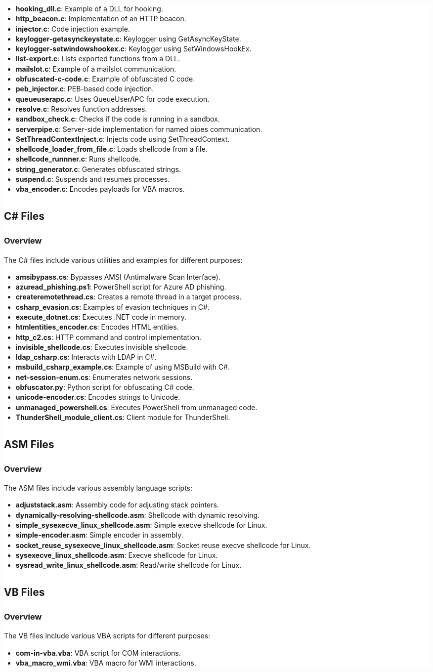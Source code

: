 - **hooking_dll.c**: Example of a DLL for hooking.
- **http_beacon.c**: Implementation of an HTTP beacon.
- **injector.c**: Code injection example.
- **keylogger-getasynckeystate.c**: Keylogger using GetAsyncKeyState.
- **keylogger-setwindowshookex.c**: Keylogger using SetWindowsHookEx.
- **list-export.c**: Lists exported functions from a DLL.
- **mailslot.c**: Example of a mailslot communication.
- **obfuscated-c-code.c**: Example of obfuscated C code.
- **peb_injector.c**: PEB-based code injection.
- **queueuserapc.c**: Uses QueueUserAPC for code execution.
- **resolve.c**: Resolves function addresses.
- **sandbox_check.c**: Checks if the code is running in a sandbox.
- **serverpipe.c**: Server-side implementation for named pipes communication.
- **SetThreadContextInject.c**: Injects code using SetThreadContext.
- **shellcode_loader_from_file.c**: Loads shellcode from a file.
- **shellcode_runnner.c**: Runs shellcode.
- **string_generator.c**: Generates obfuscated strings.
- **suspend.c**: Suspends and resumes processes.
- **vba_encoder.c**: Encodes payloads for VBA macros.

## C# Files

### Overview

The C# files include various utilities and examples for different purposes:

- **amsibypass.cs**: Bypasses AMSI (Antimalware Scan Interface).
- **azuread_phishing.ps1**: PowerShell script for Azure AD phishing.
- **createremotethread.cs**: Creates a remote thread in a target process.
- **csharp_evasion.cs**: Examples of evasion techniques in C#.
- **execute_dotnet.cs**: Executes .NET code in memory.
- **htmlentities_encoder.cs**: Encodes HTML entities.
- **http_c2.cs**: HTTP command and control implementation.
- **invisible_shellcode.cs**: Executes invisible shellcode.
- **ldap_csharp.cs**: Interacts with LDAP in C#.
- **msbuild_csharp_example.cs**: Example of using MSBuild with C#.
- **net-session-enum.cs**: Enumerates network sessions.
- **obfuscator.py**: Python script for obfuscating C# code.
- **unicode-encoder.cs**: Encodes strings to Unicode.
- **unmanaged_powershell.cs**: Executes PowerShell from unmanaged code.
- **ThunderShell_module_client.cs**: Client module for ThunderShell.

## ASM Files

### Overview

The ASM files include various assembly language scripts:

- **adjuststack.asm**: Assembly code for adjusting stack pointers.
- **dynamically-resolving-shellcode.asm**: Shellcode with dynamic resolving.
- **simple_sysexecve_linux_shellcode.asm**: Simple execve shellcode for Linux.
- **simple-encoder.asm**: Simple encoder in assembly.
- **socket_reuse_sysexecve_linux_shellcode.asm**: Socket reuse execve shellcode for Linux.
- **sysexecve_linux_shellcode.asm**: Execve shellcode for Linux.
- **sysread_write_linux_shellcode.asm**: Read/write shellcode for Linux.

## VB Files

### Overview

The VB files include various VBA scripts for different purposes:

- **com-in-vba.vba**: VBA script for COM interactions.
- **vba_macro_wmi.vba**: VBA macro for WMI interactions.
